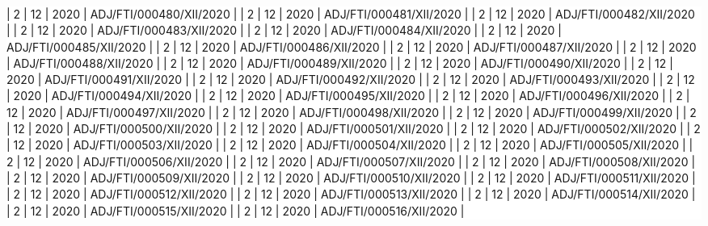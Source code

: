 | 2    | 12    | 2020 | ADJ/FTI/000480/XII/2020 |
| 2    | 12    | 2020 | ADJ/FTI/000481/XII/2020 |
| 2    | 12    | 2020 | ADJ/FTI/000482/XII/2020 |
| 2    | 12    | 2020 | ADJ/FTI/000483/XII/2020 |
| 2    | 12    | 2020 | ADJ/FTI/000484/XII/2020 |
| 2    | 12    | 2020 | ADJ/FTI/000485/XII/2020 |
| 2    | 12    | 2020 | ADJ/FTI/000486/XII/2020 |
| 2    | 12    | 2020 | ADJ/FTI/000487/XII/2020 |
| 2    | 12    | 2020 | ADJ/FTI/000488/XII/2020 |
| 2    | 12    | 2020 | ADJ/FTI/000489/XII/2020 |
| 2    | 12    | 2020 | ADJ/FTI/000490/XII/2020 |
| 2    | 12    | 2020 | ADJ/FTI/000491/XII/2020 |
| 2    | 12    | 2020 | ADJ/FTI/000492/XII/2020 |
| 2    | 12    | 2020 | ADJ/FTI/000493/XII/2020 |
| 2    | 12    | 2020 | ADJ/FTI/000494/XII/2020 |
| 2    | 12    | 2020 | ADJ/FTI/000495/XII/2020 |
| 2    | 12    | 2020 | ADJ/FTI/000496/XII/2020 |
| 2    | 12    | 2020 | ADJ/FTI/000497/XII/2020 |
| 2    | 12    | 2020 | ADJ/FTI/000498/XII/2020 |
| 2    | 12    | 2020 | ADJ/FTI/000499/XII/2020 |
| 2    | 12    | 2020 | ADJ/FTI/000500/XII/2020 |
| 2    | 12    | 2020 | ADJ/FTI/000501/XII/2020 |
| 2    | 12    | 2020 | ADJ/FTI/000502/XII/2020 |
| 2    | 12    | 2020 | ADJ/FTI/000503/XII/2020 |
| 2    | 12    | 2020 | ADJ/FTI/000504/XII/2020 |
| 2    | 12    | 2020 | ADJ/FTI/000505/XII/2020 |
| 2    | 12    | 2020 | ADJ/FTI/000506/XII/2020 |
| 2    | 12    | 2020 | ADJ/FTI/000507/XII/2020 |
| 2    | 12    | 2020 | ADJ/FTI/000508/XII/2020 |
| 2    | 12    | 2020 | ADJ/FTI/000509/XII/2020 |
| 2    | 12    | 2020 | ADJ/FTI/000510/XII/2020 |
| 2    | 12    | 2020 | ADJ/FTI/000511/XII/2020 |
| 2    | 12    | 2020 | ADJ/FTI/000512/XII/2020 |
| 2    | 12    | 2020 | ADJ/FTI/000513/XII/2020 |
| 2    | 12    | 2020 | ADJ/FTI/000514/XII/2020 |
| 2    | 12    | 2020 | ADJ/FTI/000515/XII/2020 |
| 2    | 12    | 2020 | ADJ/FTI/000516/XII/2020 |